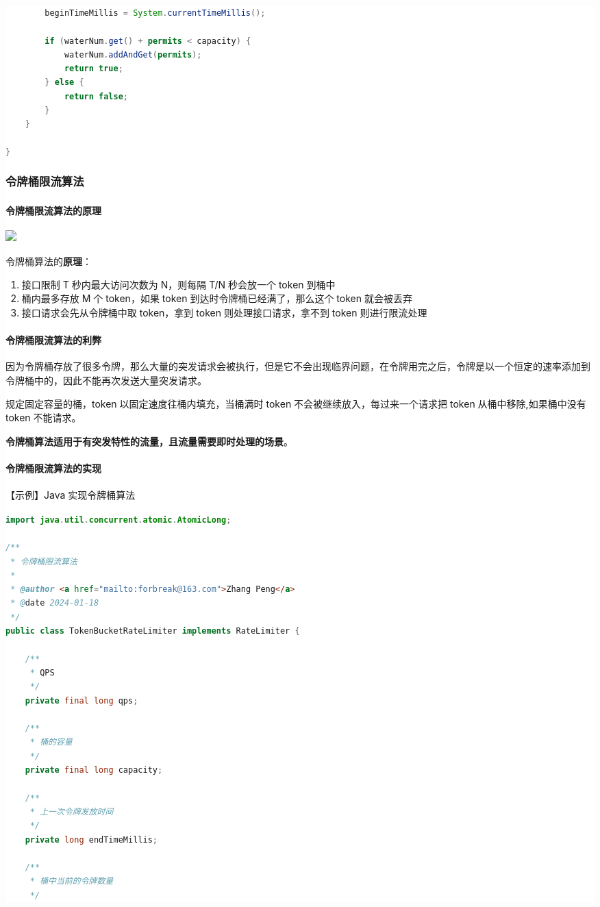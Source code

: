 ```java
        beginTimeMillis = System.currentTimeMillis();

        if (waterNum.get() + permits < capacity) {
            waterNum.addAndGet(permits);
            return true;
        } else {
            return false;
        }
    }

}
```

### 令牌桶限流算法

#### 令牌桶限流算法的原理

![](https://raw.githubusercontent.com/dunwu/images/master/snap/202401230750231.png)

令牌桶算法的**原理**：

1. 接口限制 T 秒内最大访问次数为 N，则每隔 T/N 秒会放一个 token 到桶中
2. 桶内最多存放 M 个 token，如果 token 到达时令牌桶已经满了，那么这个 token 就会被丢弃
3. 接口请求会先从令牌桶中取 token，拿到 token 则处理接口请求，拿不到 token 则进行限流处理

#### 令牌桶限流算法的利弊

因为令牌桶存放了很多令牌，那么大量的突发请求会被执行，但是它不会出现临界问题，在令牌用完之后，令牌是以一个恒定的速率添加到令牌桶中的，因此不能再次发送大量突发请求。

规定固定容量的桶，token 以固定速度往桶内填充，当桶满时 token 不会被继续放入，每过来一个请求把 token 从桶中移除,如果桶中没有 token 不能请求。

**令牌桶算法适用于有突发特性的流量，且流量需要即时处理的场景**。

#### 令牌桶限流算法的实现

【示例】Java 实现令牌桶算法

```java
import java.util.concurrent.atomic.AtomicLong;

/**
 * 令牌桶限流算法
 *
 * @author <a href="mailto:forbreak@163.com">Zhang Peng</a>
 * @date 2024-01-18
 */
public class TokenBucketRateLimiter implements RateLimiter {

    /**
     * QPS
     */
    private final long qps;

    /**
     * 桶的容量
     */
    private final long capacity;

    /**
     * 上一次令牌发放时间
     */
    private long endTimeMillis;

    /**
     * 桶中当前的令牌数量
     */
```